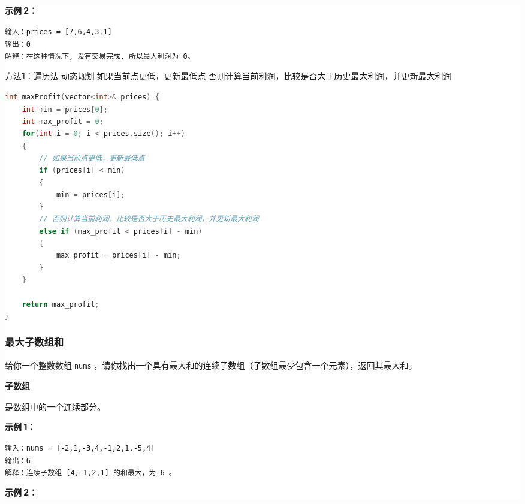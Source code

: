 **示例 2：**

```
输入：prices = [7,6,4,3,1]
输出：0
解释：在这种情况下, 没有交易完成, 所以最大利润为 0。
```



方法1：遍历法 动态规划
如果当前点更低，更新最低点
否则计算当前利润，比较是否大于历史最大利润，并更新最大利润

```cpp
int maxProfit(vector<int>& prices) {
	int min = prices[0];
	int max_profit = 0;
	for(int i = 0; i < prices.size(); i++)
	{
        // 如果当前点更低，更新最低点
		if (prices[i] < min)
		{
			min = prices[i];
		}
        // 否则计算当前利润，比较是否大于历史最大利润，并更新最大利润
		else if (max_profit < prices[i] - min)
		{
			max_profit = prices[i] - min;
		}
	}

	return max_profit;
}
```



### 最大子数组和

给你一个整数数组 `nums` ，请你找出一个具有最大和的连续子数组（子数组最少包含一个元素），返回其最大和。



**子数组**

是数组中的一个连续部分。



**示例 1：**

```
输入：nums = [-2,1,-3,4,-1,2,1,-5,4]
输出：6
解释：连续子数组 [4,-1,2,1] 的和最大，为 6 。
```

**示例 2：**
